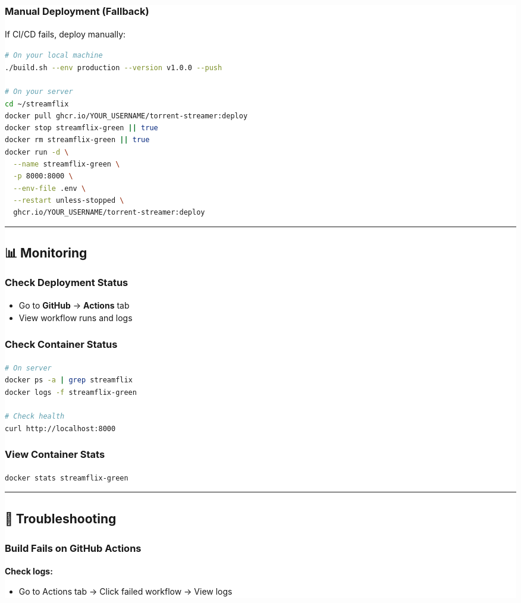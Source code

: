 
### Manual Deployment (Fallback)

If CI/CD fails, deploy manually:

```bash
# On your local machine
./build.sh --env production --version v1.0.0 --push

# On your server
cd ~/streamflix
docker pull ghcr.io/YOUR_USERNAME/torrent-streamer:deploy
docker stop streamflix-green || true
docker rm streamflix-green || true
docker run -d \
  --name streamflix-green \
  -p 8000:8000 \
  --env-file .env \
  --restart unless-stopped \
  ghcr.io/YOUR_USERNAME/torrent-streamer:deploy
```

---

## 📊 Monitoring

### Check Deployment Status
- Go to **GitHub** → **Actions** tab
- View workflow runs and logs

### Check Container Status
```bash
# On server
docker ps -a | grep streamflix
docker logs -f streamflix-green

# Check health
curl http://localhost:8000
```

### View Container Stats
```bash
docker stats streamflix-green
```

---

## 🐛 Troubleshooting

### Build Fails on GitHub Actions

**Check logs:**
- Go to Actions tab → Click failed workflow → View logs
